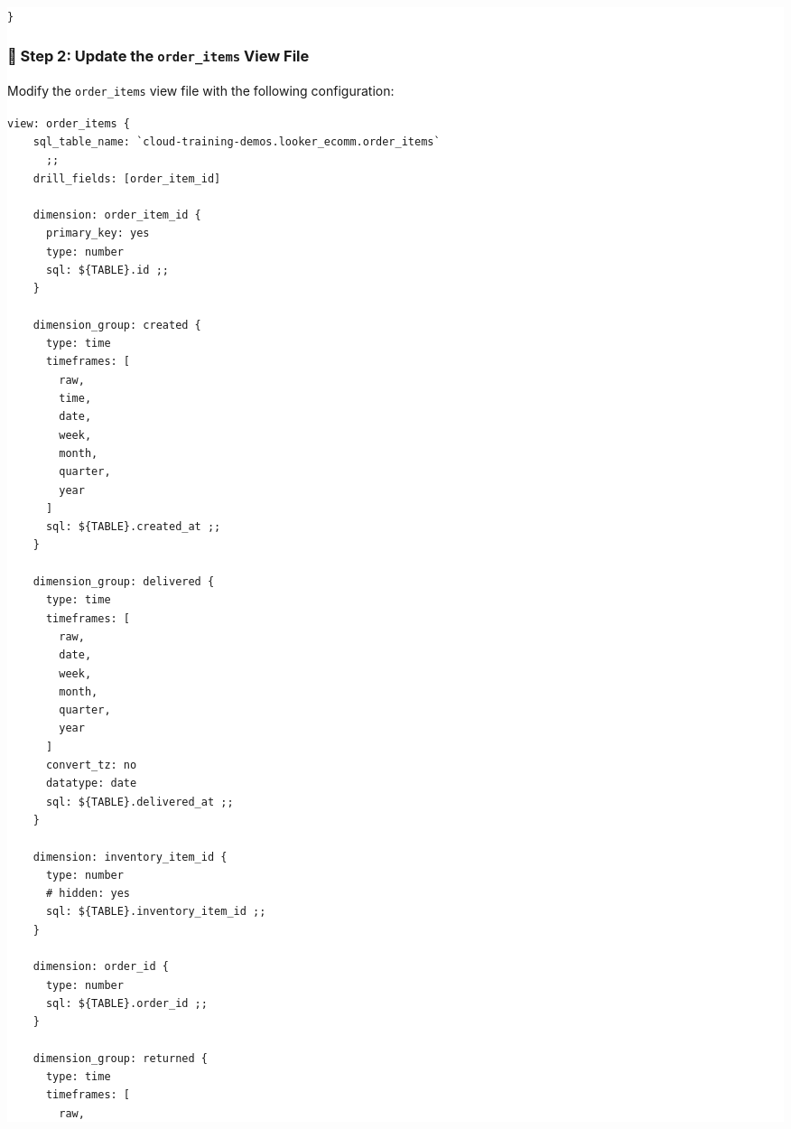 ```lookml
}

```

### 📝 Step 2: Update the `order_items` View File

Modify the `order_items` view file with the following configuration:

```lookml
view: order_items {
    sql_table_name: `cloud-training-demos.looker_ecomm.order_items`
      ;;
    drill_fields: [order_item_id]
  
    dimension: order_item_id {
      primary_key: yes
      type: number
      sql: ${TABLE}.id ;;
    }
  
    dimension_group: created {
      type: time
      timeframes: [
        raw,
        time,
        date,
        week,
        month,
        quarter,
        year
      ]
      sql: ${TABLE}.created_at ;;
    }
  
    dimension_group: delivered {
      type: time
      timeframes: [
        raw,
        date,
        week,
        month,
        quarter,
        year
      ]
      convert_tz: no
      datatype: date
      sql: ${TABLE}.delivered_at ;;
    }
  
    dimension: inventory_item_id {
      type: number
      # hidden: yes
      sql: ${TABLE}.inventory_item_id ;;
    }
  
    dimension: order_id {
      type: number
      sql: ${TABLE}.order_id ;;
    }
  
    dimension_group: returned {
      type: time
      timeframes: [
        raw,
```